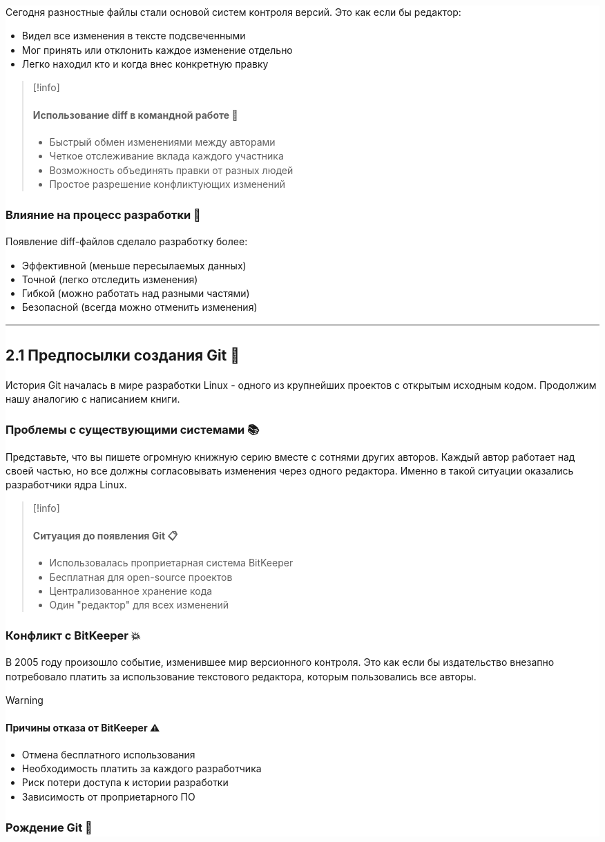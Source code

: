 Сегодня разностные файлы стали основой систем контроля версий. Это как если бы редактор:
- Видел все изменения в тексте подсвеченными
- Мог принять или отклонить каждое изменение отдельно
- Легко находил кто и когда внес конкретную правку

>[!info]
>#### Использование diff в командной работе 👥
>- Быстрый обмен изменениями между авторами
>- Четкое отслеживание вклада каждого участника
>- Возможность объединять правки от разных людей
>- Простое разрешение конфликтующих изменений

### Влияние на процесс разработки 🌟

Появление diff-файлов сделало разработку более:
- Эффективной (меньше пересылаемых данных)
- Точной (легко отследить изменения)
- Гибкой (можно работать над разными частями)
- Безопасной (всегда можно отменить изменения)

---

## 2.1 Предпосылки создания Git 🌱

История Git началась в мире разработки Linux - одного из крупнейших проектов с открытым исходным кодом. Продолжим нашу аналогию с написанием книги.

### Проблемы с существующими системами 📚

Представьте, что вы пишете огромную книжную серию вместе с сотнями других авторов. Каждый автор работает над своей частью, но все должны согласовывать изменения через одного редактора. Именно в такой ситуации оказались разработчики ядра Linux.

>[!info]
>#### Ситуация до появления Git 📋
>- Использовалась проприетарная система BitKeeper
>- Бесплатная для open-source проектов
>- Централизованное хранение кода
>- Один "редактор" для всех изменений

### Конфликт с BitKeeper 💥

В 2005 году произошло событие, изменившее мир версионного контроля. Это как если бы издательство внезапно потребовало платить за использование текстового редактора, которым пользовались все авторы.

>[!warning]
>#### Причины отказа от BitKeeper ⚠️
>- Отмена бесплатного использования
>- Необходимость платить за каждого разработчика
>- Риск потери доступа к истории разработки
>- Зависимость от проприетарного ПО

### Рождение Git 🎉

